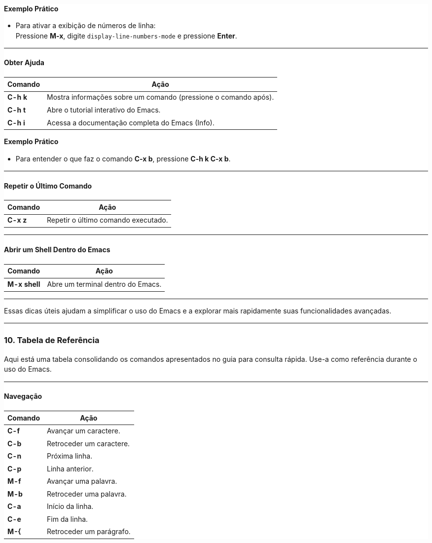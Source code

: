 **Exemplo Prático**  
- Para ativar a exibição de números de linha:  
  Pressione **M-x**, digite `display-line-numbers-mode` e pressione **Enter**.

---

#### **Obter Ajuda**
| Comando        | Ação                                      |
|----------------|-------------------------------------------|
| **C-h k**      | Mostra informações sobre um comando (pressione o comando após). |
| **C-h t**      | Abre o tutorial interativo do Emacs.      |
| **C-h i**      | Acessa a documentação completa do Emacs (Info). |

**Exemplo Prático**  
- Para entender o que faz o comando **C-x b**, pressione **C-h k C-x b**.

---

#### **Repetir o Último Comando**
| Comando        | Ação                                      |
|----------------|-------------------------------------------|
| **C-x z**      | Repetir o último comando executado.       |

---

#### **Abrir um Shell Dentro do Emacs**
| Comando        | Ação                                      |
|----------------|-------------------------------------------|
| **M-x shell**  | Abre um terminal dentro do Emacs.         |

---

Essas dicas úteis ajudam a simplificar o uso do Emacs e a explorar mais rapidamente suas funcionalidades avançadas.

---

### **10. Tabela de Referência**

Aqui está uma tabela consolidando os comandos apresentados no guia para consulta rápida. Use-a como referência durante o uso do Emacs.

---

#### **Navegação**

| Comando   | Ação                                    |
|-----------|-----------------------------------------|
| **C-f**   | Avançar um caractere.                  |
| **C-b**   | Retroceder um caractere.               |
| **C-n**   | Próxima linha.                         |
| **C-p**   | Linha anterior.                        |
| **M-f**   | Avançar uma palavra.                   |
| **M-b**   | Retroceder uma palavra.                |
| **C-a**   | Início da linha.                       |
| **C-e**   | Fim da linha.                          |
| **M-{**   | Retroceder um parágrafo.               |